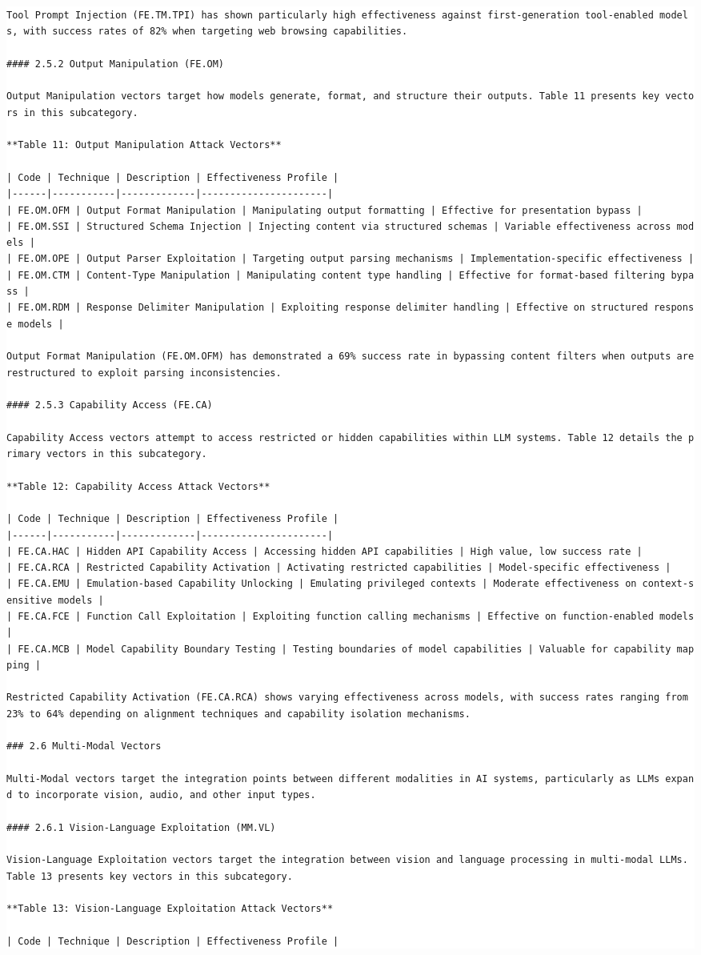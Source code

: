 ```
Tool Prompt Injection (FE.TM.TPI) has shown particularly high effectiveness against first-generation tool-enabled models, with success rates of 82% when targeting web browsing capabilities.

#### 2.5.2 Output Manipulation (FE.OM)

Output Manipulation vectors target how models generate, format, and structure their outputs. Table 11 presents key vectors in this subcategory.

**Table 11: Output Manipulation Attack Vectors**

| Code | Technique | Description | Effectiveness Profile |
|------|-----------|-------------|----------------------|
| FE.OM.OFM | Output Format Manipulation | Manipulating output formatting | Effective for presentation bypass |
| FE.OM.SSI | Structured Schema Injection | Injecting content via structured schemas | Variable effectiveness across models |
| FE.OM.OPE | Output Parser Exploitation | Targeting output parsing mechanisms | Implementation-specific effectiveness |
| FE.OM.CTM | Content-Type Manipulation | Manipulating content type handling | Effective for format-based filtering bypass |
| FE.OM.RDM | Response Delimiter Manipulation | Exploiting response delimiter handling | Effective on structured response models |

Output Format Manipulation (FE.OM.OFM) has demonstrated a 69% success rate in bypassing content filters when outputs are restructured to exploit parsing inconsistencies.

#### 2.5.3 Capability Access (FE.CA)

Capability Access vectors attempt to access restricted or hidden capabilities within LLM systems. Table 12 details the primary vectors in this subcategory.

**Table 12: Capability Access Attack Vectors**

| Code | Technique | Description | Effectiveness Profile |
|------|-----------|-------------|----------------------|
| FE.CA.HAC | Hidden API Capability Access | Accessing hidden API capabilities | High value, low success rate |
| FE.CA.RCA | Restricted Capability Activation | Activating restricted capabilities | Model-specific effectiveness |
| FE.CA.EMU | Emulation-based Capability Unlocking | Emulating privileged contexts | Moderate effectiveness on context-sensitive models |
| FE.CA.FCE | Function Call Exploitation | Exploiting function calling mechanisms | Effective on function-enabled models |
| FE.CA.MCB | Model Capability Boundary Testing | Testing boundaries of model capabilities | Valuable for capability mapping |

Restricted Capability Activation (FE.CA.RCA) shows varying effectiveness across models, with success rates ranging from 23% to 64% depending on alignment techniques and capability isolation mechanisms.

### 2.6 Multi-Modal Vectors

Multi-Modal vectors target the integration points between different modalities in AI systems, particularly as LLMs expand to incorporate vision, audio, and other input types.

#### 2.6.1 Vision-Language Exploitation (MM.VL)

Vision-Language Exploitation vectors target the integration between vision and language processing in multi-modal LLMs. Table 13 presents key vectors in this subcategory.

**Table 13: Vision-Language Exploitation Attack Vectors**

| Code | Technique | Description | Effectiveness Profile |
```
